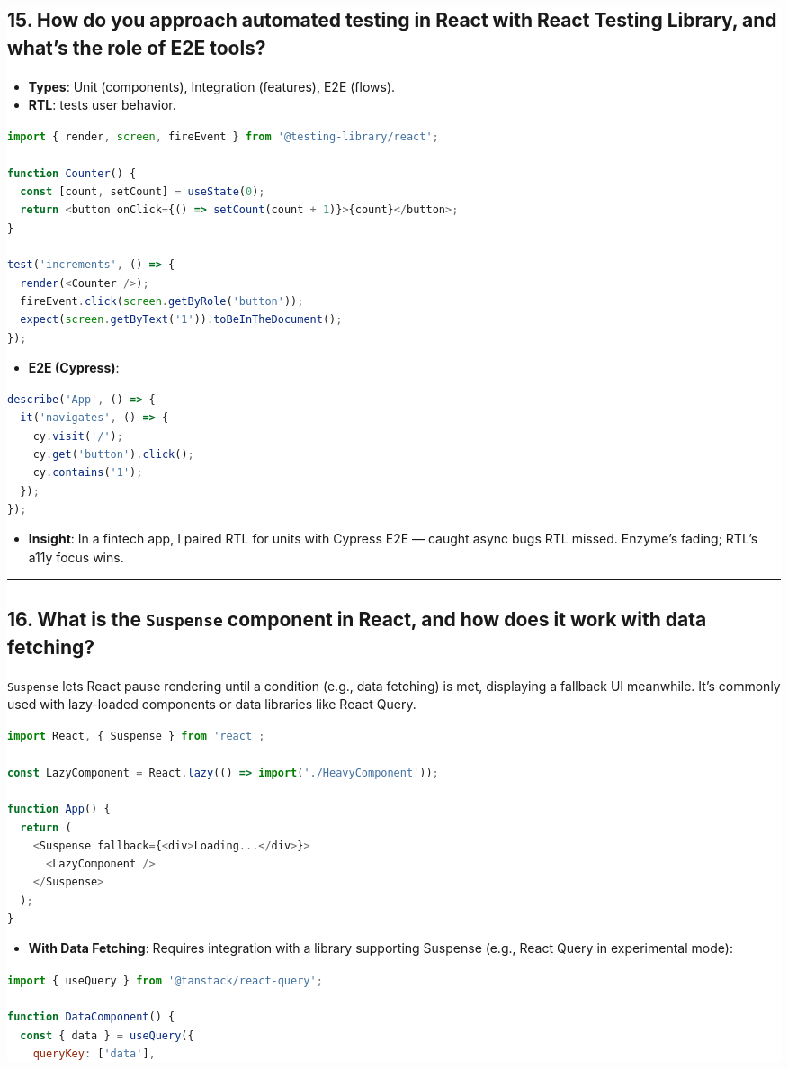 
##  15. <a name='HowdoyouapproachautomatedtestinginReactwithReactTestingLibraryandwhatstheroleofE2Etools'></a>How do you approach automated testing in React with React Testing Library, and what’s the role of E2E tools?

- **Types**: Unit (components), Integration (features), E2E (flows).  
- **RTL**: tests user behavior.  
```javascript
import { render, screen, fireEvent } from '@testing-library/react';

function Counter() {
  const [count, setCount] = useState(0);
  return <button onClick={() => setCount(count + 1)}>{count}</button>;
}

test('increments', () => {
  render(<Counter />);
  fireEvent.click(screen.getByRole('button'));
  expect(screen.getByText('1')).toBeInTheDocument();
});
```
- **E2E (Cypress)**:  
```javascript
describe('App', () => {
  it('navigates', () => {
    cy.visit('/');
    cy.get('button').click();
    cy.contains('1');
  });
});
```
- **Insight**: In a fintech app, I paired RTL for units with Cypress E2E — caught async bugs RTL missed. Enzyme’s fading; RTL’s a11y focus wins.

---

##  16. <a name='WhatistheSuspensecomponentinReactandhowdoesitworkwithdatafetching'></a>What is the `Suspense` component in React, and how does it work with data fetching?

`Suspense` lets React pause rendering until a condition (e.g., data fetching) is met, displaying a fallback UI meanwhile. It’s commonly used with lazy-loaded components or data libraries like React Query.  
```javascript
import React, { Suspense } from 'react';

const LazyComponent = React.lazy(() => import('./HeavyComponent'));

function App() {
  return (
    <Suspense fallback={<div>Loading...</div>}>
      <LazyComponent />
    </Suspense>
  );
}
```
- **With Data Fetching**: Requires integration with a library supporting Suspense (e.g., React Query in experimental mode):  
```javascript
import { useQuery } from '@tanstack/react-query';

function DataComponent() {
  const { data } = useQuery({
    queryKey: ['data'],
```